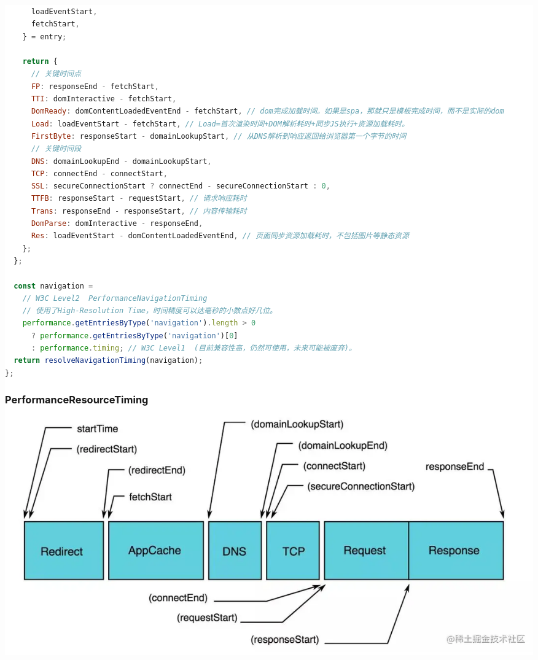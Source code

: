 ```js
      loadEventStart,
      fetchStart,
    } = entry;

    return {
      // 关键时间点
      FP: responseEnd - fetchStart,
      TTI: domInteractive - fetchStart,
      DomReady: domContentLoadedEventEnd - fetchStart, // dom完成加载时间。如果是spa，那就只是模板完成时间，而不是实际的dom
      Load: loadEventStart - fetchStart, // Load=首次渲染时间+DOM解析耗时+同步JS执行+资源加载耗时。
      FirstByte: responseStart - domainLookupStart, // 从DNS解析到响应返回给浏览器第一个字节的时间
      // 关键时间段
      DNS: domainLookupEnd - domainLookupStart,
      TCP: connectEnd - connectStart,
      SSL: secureConnectionStart ? connectEnd - secureConnectionStart : 0,
      TTFB: responseStart - requestStart, // 请求响应耗时
      Trans: responseEnd - responseStart, // 内容传输耗时
      DomParse: domInteractive - responseEnd,
      Res: loadEventStart - domContentLoadedEventEnd, // 页面同步资源加载耗时，不包括图片等静态资源
    };
  };

  const navigation =
    // W3C Level2  PerformanceNavigationTiming
    // 使用了High-Resolution Time，时间精度可以达毫秒的小数点好几位。
    performance.getEntriesByType('navigation').length > 0
      ? performance.getEntriesByType('navigation')[0]
      : performance.timing; // W3C Level1  (目前兼容性高，仍然可使用，未来可能被废弃)。
  return resolveNavigationTiming(navigation);
};
```


### PerformanceResourceTiming

![Alt text](./images/image-7.png)
